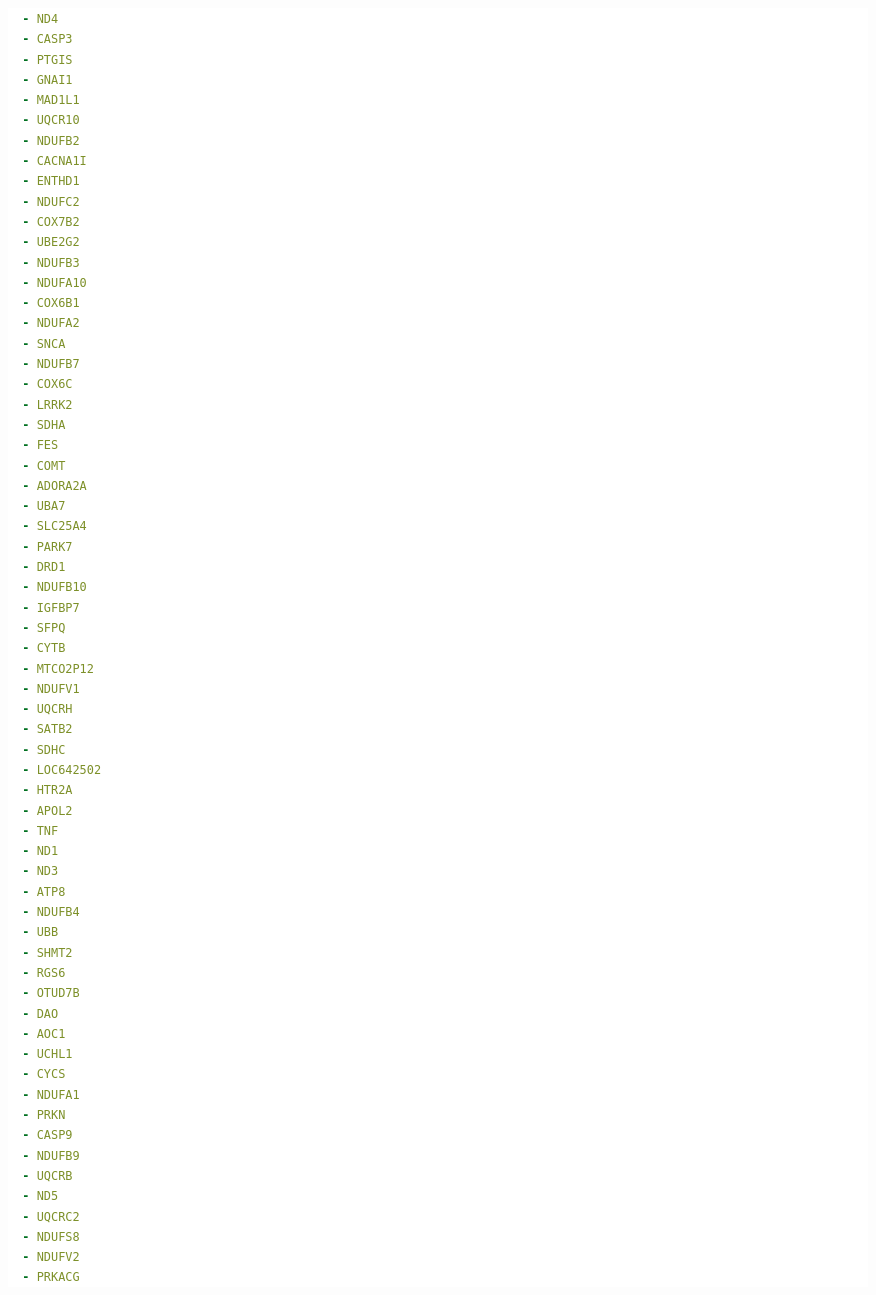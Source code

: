 ```yaml
  - ND4
  - CASP3
  - PTGIS
  - GNAI1
  - MAD1L1
  - UQCR10
  - NDUFB2
  - CACNA1I
  - ENTHD1
  - NDUFC2
  - COX7B2
  - UBE2G2
  - NDUFB3
  - NDUFA10
  - COX6B1
  - NDUFA2
  - SNCA
  - NDUFB7
  - COX6C
  - LRRK2
  - SDHA
  - FES
  - COMT
  - ADORA2A
  - UBA7
  - SLC25A4
  - PARK7
  - DRD1
  - NDUFB10
  - IGFBP7
  - SFPQ
  - CYTB
  - MTCO2P12
  - NDUFV1
  - UQCRH
  - SATB2
  - SDHC
  - LOC642502
  - HTR2A
  - APOL2
  - TNF
  - ND1
  - ND3
  - ATP8
  - NDUFB4
  - UBB
  - SHMT2
  - RGS6
  - OTUD7B
  - DAO
  - AOC1
  - UCHL1
  - CYCS
  - NDUFA1
  - PRKN
  - CASP9
  - NDUFB9
  - UQCRB
  - ND5
  - UQCRC2
  - NDUFS8
  - NDUFV2
  - PRKACG
```